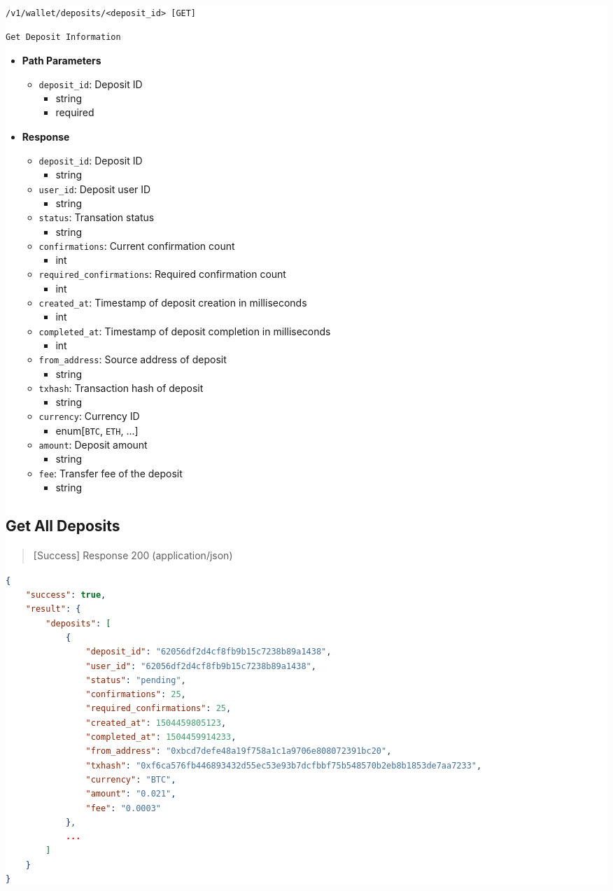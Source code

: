 `/v1/wallet/deposits/<deposit_id> [GET]`

    Get Deposit Information

+ **Path Parameters**
    + `deposit_id`: Deposit ID
        + string
        + required

+ **Response**
    + `deposit_id`: Deposit ID
        + string
    + `user_id`: Deposit user ID
        + string
    + `status`: Transation status
        + string
    + `confirmations`: Current confirmation count
        + int
    + `required_confirmations`: Required confirmation count
        + int
    + `created_at`: Timestamp of deposit creation in milliseconds
        + int
    + `completed_at`: Timestamp of deposit  completion in milliseconds
        + int
    + `from_address`: Source address of deposit
        + string
    + `txhash`: Transaction hash of deposit
        + string
    + `currency`: Currency ID
        + enum[`BTC`, `ETH`, ...]
    + `amount`: Deposit amount
        + string
    + `fee`: Transfer fee of the deposit
        + string

## Get All Deposits

> [Success] Response 200 (application/json)

```json
{
    "success": true,
    "result": {
        "deposits": [
            {
                "deposit_id": "62056df2d4cf8fb9b15c7238b89a1438",
                "user_id": "62056df2d4cf8fb9b15c7238b89a1438",
                "status": "pending",
                "confirmations": 25,
                "required_confirmations": 25,
                "created_at": 1504459805123,
                "completed_at": 1504459914233,
                "from_address": "0xbcd7defe48a19f758a1c1a9706e808072391bc20",
                "txhash": "0xf6ca576fb446893432d55ec53e93b7dcfbbf75b548570b2eb8b1853de7aa7233",
                "currency": "BTC",
                "amount": "0.021",
                "fee": "0.0003"
            },
            ...
        ]
    }
}
```
